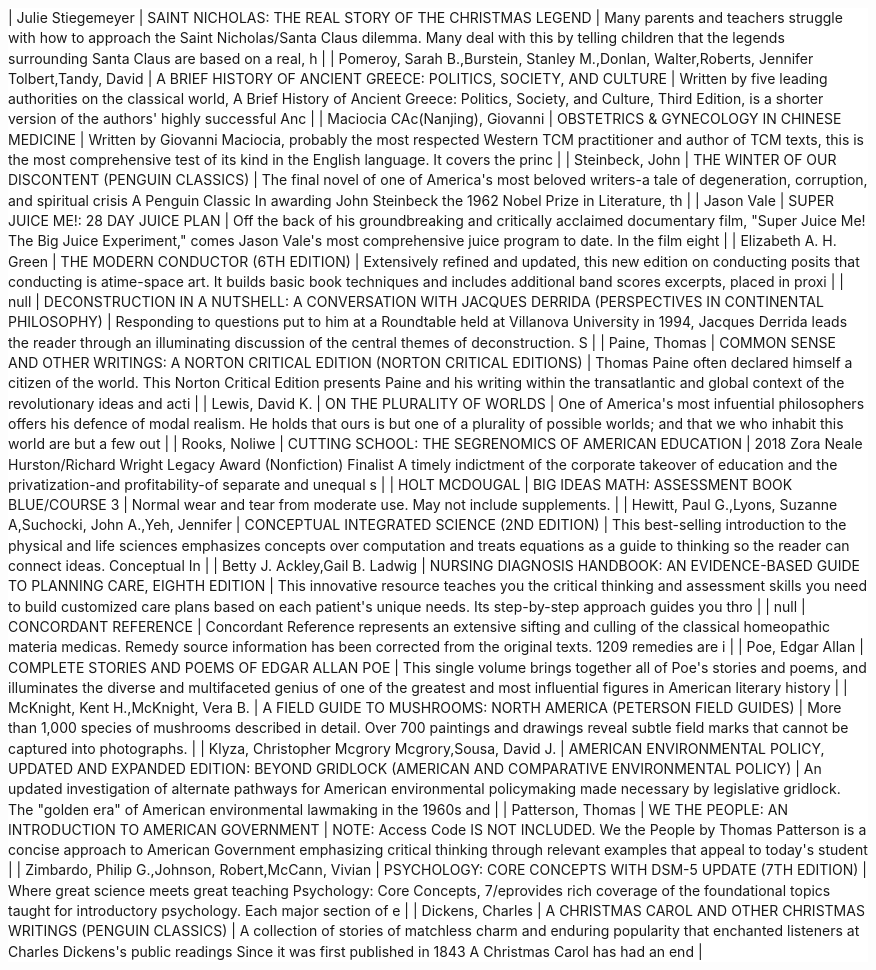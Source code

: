 | Julie Stiegemeyer | SAINT NICHOLAS: THE REAL STORY OF THE CHRISTMAS LEGEND |  Many parents and teachers struggle with how to approach the Saint Nicholas/Santa Claus dilemma. Many deal with this by telling children that the legends surrounding Santa Claus are based on a real, h |
| Pomeroy, Sarah B.,Burstein, Stanley M.,Donlan, Walter,Roberts, Jennifer Tolbert,Tandy, David | A BRIEF HISTORY OF ANCIENT GREECE: POLITICS, SOCIETY, AND CULTURE | Written by five leading authorities on the classical world, A Brief History of Ancient Greece: Politics, Society, and Culture, Third Edition, is a shorter version of the authors' highly successful Anc |
| Maciocia CAc(Nanjing), Giovanni | OBSTETRICS &AMP; GYNECOLOGY IN CHINESE MEDICINE | Written by Giovanni Maciocia, probably the most respected Western TCM practitioner and author of TCM texts, this is the most comprehensive test of its kind in the English language. It covers the princ |
| Steinbeck, John | THE WINTER OF OUR DISCONTENT (PENGUIN CLASSICS) | The final novel of one of America's most beloved writers-a tale of degeneration, corruption, and spiritual crisis  A Penguin Classic   In awarding John Steinbeck the 1962 Nobel Prize in Literature, th |
| Jason Vale | SUPER JUICE ME!: 28 DAY JUICE PLAN | Off the back of his groundbreaking and critically acclaimed documentary film, "Super Juice Me! The Big Juice Experiment," comes Jason Vale's most comprehensive juice program to date. In the film eight |
| Elizabeth A. H. Green | THE MODERN CONDUCTOR (6TH EDITION) | Extensively refined and updated, this new edition on conducting posits that conducting is atime-space art. It builds basic book techniques and includes additional band scores excerpts, placed in proxi |
| null | DECONSTRUCTION IN A NUTSHELL: A CONVERSATION WITH JACQUES DERRIDA (PERSPECTIVES IN CONTINENTAL PHILOSOPHY) |  Responding to questions put to him at a Roundtable held at Villanova University in 1994, Jacques Derrida leads the reader through an illuminating discussion of the central themes of deconstruction. S |
| Paine, Thomas | COMMON SENSE AND OTHER WRITINGS: A NORTON CRITICAL EDITION (NORTON CRITICAL EDITIONS) |  Thomas Paine often declared himself a citizen of the world. This Norton Critical Edition presents Paine and his writing within the transatlantic and global context of the revolutionary ideas and acti |
| Lewis, David K. | ON THE PLURALITY OF WORLDS | One of America's most infuential philosophers offers his defence of modal realism. He holds that ours is but one of a plurality of possible worlds; and that we who inhabit this world are but a few out |
| Rooks, Noliwe | CUTTING SCHOOL: THE SEGRENOMICS OF AMERICAN EDUCATION |  2018 Zora Neale Hurston/Richard Wright Legacy Award (Nonfiction) Finalist  A timely indictment of the corporate takeover of education and the privatization-and profitability-of separate and unequal s |
| HOLT MCDOUGAL | BIG IDEAS MATH: ASSESSMENT BOOK BLUE/COURSE 3 | Normal wear and tear from moderate use. May not include supplements. |
| Hewitt, Paul G.,Lyons, Suzanne A,Suchocki, John A.,Yeh, Jennifer | CONCEPTUAL INTEGRATED SCIENCE (2ND EDITION) |  This best-selling introduction to the physical and life sciences emphasizes concepts over computation and treats equations as a guide to thinking so the reader can connect ideas.        Conceptual In |
| Betty J. Ackley,Gail B. Ladwig | NURSING DIAGNOSIS HANDBOOK: AN EVIDENCE-BASED GUIDE TO PLANNING CARE, EIGHTH EDITION | This innovative resource teaches you the critical thinking and assessment skills you need to build customized care plans based on each patient's unique needs. Its step-by-step approach guides you thro |
| null | CONCORDANT REFERENCE | Concordant Reference represents an extensive sifting and culling of the classical homeopathic materia medicas. Remedy source information has been corrected from the original texts. 1209 remedies are i |
| Poe, Edgar Allan | COMPLETE STORIES AND POEMS OF EDGAR ALLAN POE |  This single volume brings together all of Poe's stories and poems, and illuminates the diverse and multifaceted genius of one of the greatest and most influential figures in American literary history |
| McKnight, Kent H.,McKnight, Vera B. | A FIELD GUIDE TO MUSHROOMS: NORTH AMERICA (PETERSON FIELD GUIDES) | More than 1,000 species of mushrooms described in detail. Over 700 paintings and drawings reveal subtle field marks that cannot be captured into photographs. |
| Klyza, Christopher Mcgrory Mcgrory,Sousa, David J. | AMERICAN ENVIRONMENTAL POLICY, UPDATED AND EXPANDED EDITION: BEYOND GRIDLOCK (AMERICAN AND COMPARATIVE ENVIRONMENTAL POLICY) |  An updated investigation of alternate pathways for American environmental policymaking made necessary by legislative gridlock.   The "golden era" of American environmental lawmaking in the 1960s and  |
| Patterson, Thomas | WE THE PEOPLE: AN INTRODUCTION TO AMERICAN GOVERNMENT | NOTE: Access Code IS NOT INCLUDED. We the People by Thomas Patterson is a concise approach to American Government emphasizing critical thinking through relevant examples that appeal to today's student |
| Zimbardo, Philip G.,Johnson, Robert,McCann, Vivian | PSYCHOLOGY: CORE CONCEPTS WITH DSM-5 UPDATE (7TH EDITION) |    Where great science meets great teaching                  Psychology: Core Concepts, 7/eprovides rich coverage of the foundational topics taught for introductory psychology. Each major section of e |
| Dickens, Charles | A CHRISTMAS CAROL AND OTHER CHRISTMAS WRITINGS (PENGUIN CLASSICS) | A collection of stories of matchless charm and enduring popularity that enchanted listeners at Charles Dickens's public readings   Since it was first published in 1843 A Christmas Carol has had an end |
